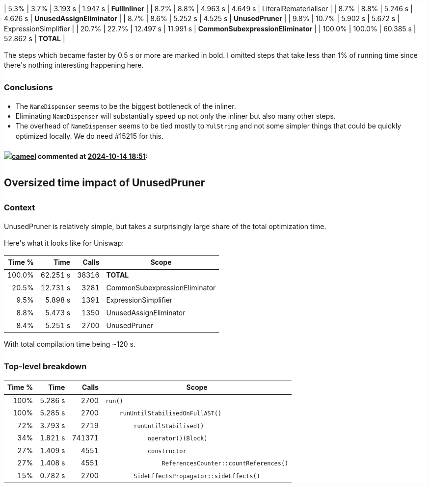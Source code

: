 |   5.3%          |   3.7%         |        3.193 s |      1.947 s | **FullInliner**                   |
|   8.2%          |   8.8%         |        4.963 s |      4.649 s | LiteralRematerialiser             |
|   8.7%          |   8.8%         |        5.246 s |      4.626 s | **UnusedAssignEliminator**        |
|   8.7%          |   8.6%         |        5.252 s |      4.525 s | **UnusedPruner**                  |
|   9.8%          |  10.7%         |        5.902 s |      5.672 s | ExpressionSimplifier              |
|  20.7%          |  22.7%         |       12.497 s |     11.991 s | **CommonSubexpressionEliminator** |
| 100.0%          | 100.0%         |       60.385 s |     52.862 s | **TOTAL**                         |

The steps which became faster by 0.5 s or more are marked in bold. I omitted steps that take less than 1% of running time since there's nothing interesting happening here.

### Conclusions
- The `NameDispenser` seems to be the biggest bottleneck of the inliner.
- Eliminating `NameDispenser` will substantially speed up not only the inliner but also many other steps.
- The overhead of `NameDispenser` seems to be tied mostly to `YulString` and not some simpler things that could be quickly optimized locally. We do need #15215 for this.

#### <img src="https://avatars.githubusercontent.com/u/137030?v=4" width="50">[cameel](https://github.com/cameel) commented at [2024-10-14 18:51](https://github.com/ethereum/solidity/issues/15508#issuecomment-2412000855):

## Oversized time impact of UnusedPruner

### Context
UnusedPruner is relatively simple, but takes a surprisingly large share of the total optimization time.

Here's what it looks like for Uniswap:

| Time % | Time       | Calls   | Scope                          |
|-------:|-----------:|--------:|--------------------------------|
| 100.0% |   62.251 s |   38316 | **TOTAL**                      |
|  20.5% |   12.731 s |    3281 | CommonSubexpressionEliminator  |
|   9.5% |    5.898 s |    1391 | ExpressionSimplifier           |
|   8.8% |    5.473 s |    1350 | UnusedAssignEliminator         |
|   8.4% |    5.251 s |    2700 | UnusedPruner                   |

With total compilation time being ~120 s.

### Top-level breakdown
| Time % | Time       | Calls   |  Scope                                                 |
|-------:|-----------:|--------:|--------------------------------------------------------|
|   100% |    5.286 s |    2700 |` run()                                                `|
|   100% |    5.285 s |    2700 |`     runUntilStabilisedOnFullAST()                    `|
|    72% |    3.793 s |    2719 |`         runUntilStabilised()                         `|
|    34% |    1.821 s |  741371 |`             operator()(Block)                        `|
|    27% |    1.409 s |    4551 |`             constructor                              `|
|    27% |    1.408 s |    4551 |`                 ReferencesCounter::countReferences() `|
|    15% |    0.782 s |    2700 |`         SideEffectsPropagator::sideEffects()         `|